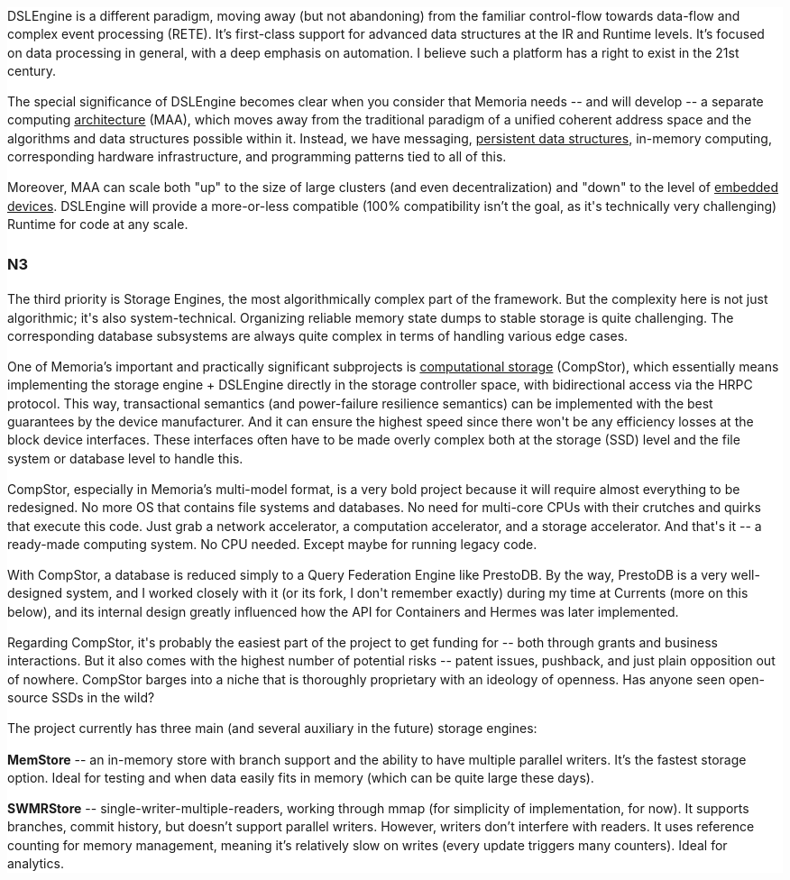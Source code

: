DSLEngine is a different paradigm, moving away (but not abandoning) from the familiar control-flow towards data-flow and complex event processing (RETE). It’s first-class support for advanced data structures at the IR and Runtime levels. It’s focused on data processing in general, with a deep emphasis on automation. I believe such a platform has a right to exist in the 21st century.

The special significance of DSLEngine becomes clear when you consider that Memoria needs -- and will develop -- a separate computing [architecture](/docs/overview/accel) (MAA), which moves away from the traditional paradigm of a unified coherent address space and the algorithms and data structures possible within it. Instead, we have messaging, [persistent data structures](/docs/overview/storage/#persistent-data-structures), in-memory computing, corresponding hardware infrastructure, and programming patterns tied to all of this.

Moreover, MAA can scale both "up" to the size of large clusters (and even decentralization) and "down" to the level of [embedded devices](/docs/applications/eiot). DSLEngine will provide a more-or-less compatible (100% compatibility isn’t the goal, as it's technically very challenging) Runtime for code at any scale.

### N3
The third priority is Storage Engines, the most algorithmically complex part of the framework. But the complexity here is not just algorithmic; it's also system-technical. Organizing reliable memory state dumps to stable storage is quite challenging. The corresponding database subsystems are always quite complex in terms of handling various edge cases.

One of Memoria’s important and practically significant subprojects is [computational storage](/docs/applications/storage/) (CompStor), which essentially means implementing the storage engine + DSLEngine directly in the storage controller space, with bidirectional access via the HRPC protocol. This way, transactional semantics (and power-failure resilience semantics) can be implemented with the best guarantees by the device manufacturer. And it can ensure the highest speed since there won't be any efficiency losses at the block device interfaces. These interfaces often have to be made overly complex both at the storage (SSD) level and the file system or database level to handle this.

CompStor, especially in Memoria’s multi-model format, is a very bold project because it will require almost everything to be redesigned. No more OS that contains file systems and databases. No need for multi-core CPUs with their crutches and quirks that execute this code. Just grab a network accelerator, a computation accelerator, and a storage accelerator. And that's it -- a ready-made computing system. No CPU needed. Except maybe for running legacy code.

With CompStor, a database is reduced simply to a Query Federation Engine like PrestoDB. By the way, PrestoDB is a very well-designed system, and I worked closely with it (or its fork, I don't remember exactly) during my time at Currents (more on this below), and its internal design greatly influenced how the API for Containers and Hermes was later implemented.

Regarding CompStor, it's probably the easiest part of the project to get funding for -- both through grants and business interactions. But it also comes with the highest number of potential risks -- patent issues, pushback, and just plain opposition out of nowhere. CompStor barges into a niche that is thoroughly proprietary with an ideology of openness. Has anyone seen open-source SSDs in the wild?

The project currently has three main (and several auxiliary in the future) storage engines:

**MemStore** -- an in-memory store with branch support and the ability to have multiple parallel writers. It’s the fastest storage option. Ideal for testing and when data easily fits in memory (which can be quite large these days).

**SWMRStore** -- single-writer-multiple-readers, working through mmap (for simplicity of implementation, for now). It supports branches, commit history, but doesn’t support parallel writers. However, writers don’t interfere with readers. It uses reference counting for memory management, meaning it’s relatively slow on writes (every update triggers many counters). Ideal for analytics.
